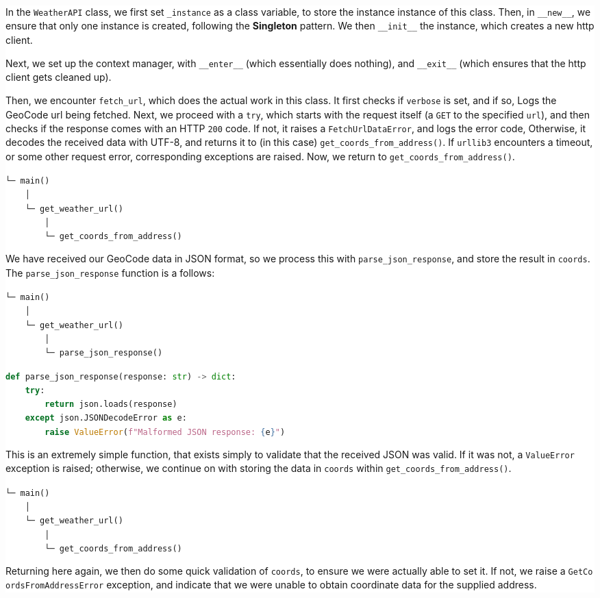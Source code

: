 ```python
```

In the `WeatherAPI` class, we first set `_instance` as a class variable, to store the instance instance of this class. Then, in `__new__`, we ensure that only one instance is created, following the **Singleton** pattern. We then `__init__` the instance, which creates a new http client.

Next, we set up the context manager, with `__enter__` (which essentially does nothing), and `__exit__` (which ensures that the http client gets cleaned up).

Then, we encounter `fetch_url`, which does the actual work in this class. It first checks if `verbose` is set, and if so, Logs the GeoCode url being fetched. Next, we proceed with a `try`, which starts with the request itself (a `GET` to the specified `url`), and then checks if the response comes with an HTTP `200` code. If not, it raises a `FetchUrlDataError`, and logs the error code, Otherwise, it decodes the received data with UTF-8, and returns it to (in this case) `get_coords_from_address()`. If `urllib3` encounters a timeout, or some other request error, corresponding exceptions are raised. Now, we return to `get_coords_from_address()`.

```
└─ main()
    │
    └─ get_weather_url()
        │
        └─ get_coords_from_address()
```

We have received our GeoCode data in JSON format, so we process this with `parse_json_response`, and store the result in `coords`. The `parse_json_response` function is a follows:

```
└─ main()
    │
    └─ get_weather_url()
        │
        └─ parse_json_response()
```

```python
def parse_json_response(response: str) -> dict:
    try:
        return json.loads(response)
    except json.JSONDecodeError as e:
        raise ValueError(f"Malformed JSON response: {e}")
```

This is an extremely simple function, that exists simply to validate that the received JSON was valid. If it was not, a `ValueError` exception is raised; otherwise, we continue on with storing the data in `coords` within `get_coords_from_address()`.

```
└─ main()
    │
    └─ get_weather_url()
        │
        └─ get_coords_from_address()
```

Returning here again, we then do some quick validation of `coords`, to ensure we were actually able to set it. If not, we raise a `GetCoordsFromAddressError` exception, and indicate that we were unable to obtain coordinate data for the supplied address.
